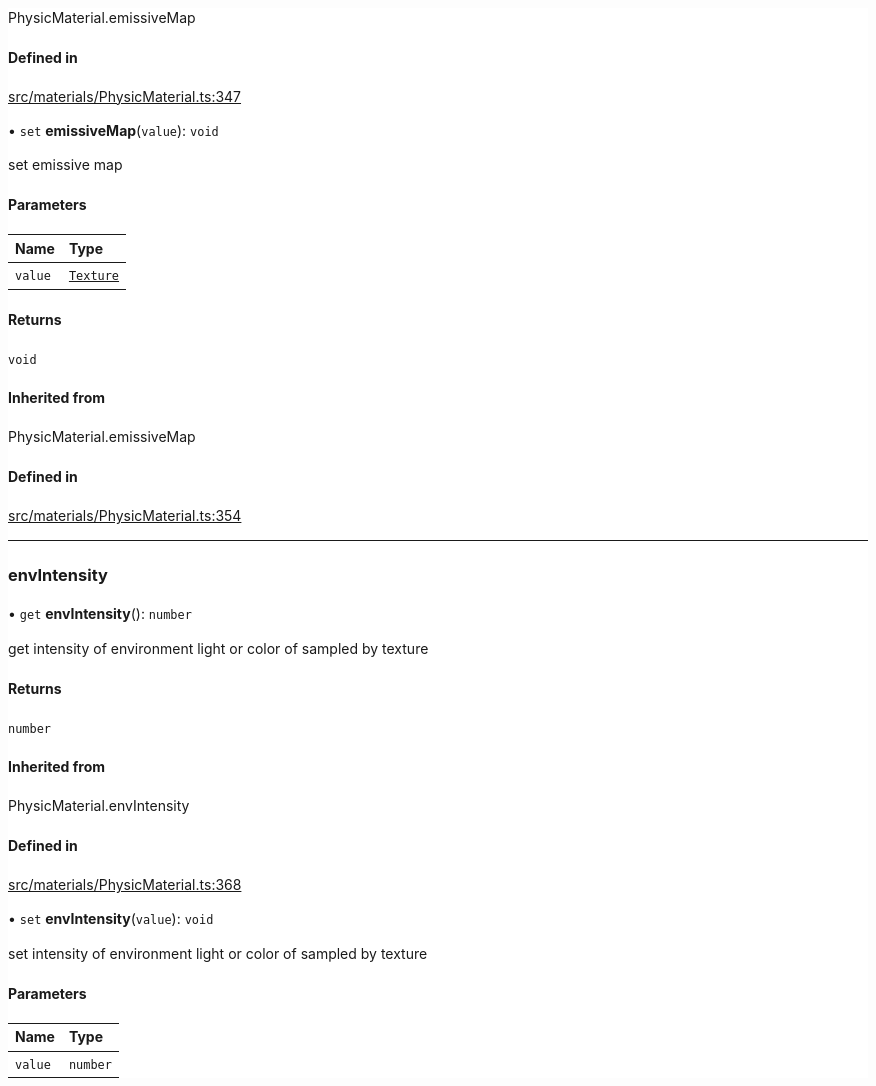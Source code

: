 PhysicMaterial.emissiveMap

#### Defined in

[src/materials/PhysicMaterial.ts:347](https://github.com/Orillusion/orillusion/blob/main/src/materials/PhysicMaterial.ts#L347)

• `set` **emissiveMap**(`value`): `void`

set emissive map

#### Parameters

| Name | Type |
| :------ | :------ |
| `value` | [`Texture`](Texture.md) |

#### Returns

`void`

#### Inherited from

PhysicMaterial.emissiveMap

#### Defined in

[src/materials/PhysicMaterial.ts:354](https://github.com/Orillusion/orillusion/blob/main/src/materials/PhysicMaterial.ts#L354)

___

### envIntensity

• `get` **envIntensity**(): `number`

get intensity of environment light or color of sampled by texture

#### Returns

`number`

#### Inherited from

PhysicMaterial.envIntensity

#### Defined in

[src/materials/PhysicMaterial.ts:368](https://github.com/Orillusion/orillusion/blob/main/src/materials/PhysicMaterial.ts#L368)

• `set` **envIntensity**(`value`): `void`

set intensity of environment light or color of sampled by texture

#### Parameters

| Name | Type |
| :------ | :------ |
| `value` | `number` |
